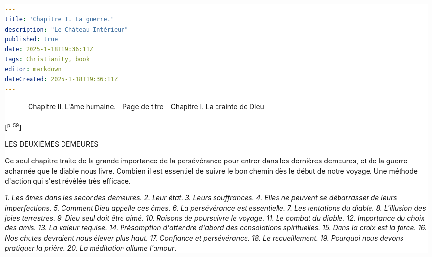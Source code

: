 ```yaml
---
title: "Chapitre I. La guerre."
description: "Le Château Intérieur"
published: true
date: 2025-1-18T19:36:11Z
tags: Christianity, book
editor: markdown
dateCreated: 2025-1-18T19:36:11Z
---
```


<figure class="table chapter-navigator">
  <table>
    <tbody>
      <tr>
        <td>
        <a href="/fr/book/Christianity/The_Interior_Castle/​​1_2">
          <span class="mdi mdi-arrow-left-drop-circle"></span><span class="pl-2">Chapitre II. L'âme humaine.</span>
        </a>
        </td>
        <td>
        <a href="/fr/book/Christianity/The_Interior_Castle">
          <span class="mdi mdi-book-open-variant"></span><span class="pl-2">Page de titre</span>
        </a>
        </td>
        <td>
        <a href="/fr/book/Christianity/The_Interior_Castle/3_1">
          <span class="pr-2">Chapitre I. La crainte de Dieu</span><span class="mdi mdi-arrow-right-drop-circle"></span>
        </a>
        </td>
      </tr>
    </tbody>
  </table>
</figure>

<span id="p59">[<sup><small>p. 59</small></sup>]</span>

LES DEUXIÈMES DEMEURES

Ce seul chapitre traite de la grande importance de la persévérance pour entrer dans les dernières demeures, et de la guerre acharnée que le diable nous livre. Combien il est essentiel de suivre le bon chemin dès le début de notre voyage. Une méthode d'action qui s'est révélée très efficace.

_1\. Les âmes dans les secondes demeures. 2. Leur état. 3. Leurs souffrances. 4. Elles ne peuvent se débarrasser de leurs imperfections. 5. Comment Dieu appelle ces âmes. 6. La persévérance est essentielle. 7. Les tentations du diable. 8. L'illusion des joies terrestres. 9. Dieu seul doit être aimé. 10. Raisons de poursuivre le voyage. 11. Le combat du diable. 12. Importance du choix des amis. 13. La valeur requise. 14. Présomption d'attendre d'abord des consolations spirituelles. 15. Dans la croix est la force. 16. Nos chutes devraient nous élever plus haut. 17. Confiance et persévérance. 18. Le recueillement. 19. Pourquoi nous devons pratiquer la prière. 20. La méditation allume l'amour_.


[^63]: 59:1 _Vie_, ch. xi-xiii. _Voie de la Perfection_ ch. xx.-xxix.
[^64]: 62:2 'Combien, pensant vivre longtemps, ont été trompés et ont été enlevés à l'improviste ! Combien de fois as-tu entendu dire que tel fut tué par l'épée ; tel se noya ; tel, tombant de haut, se brisa le cou ; celui-ci mourut à table ; celui-là mourut en jouant... Ainsi la mort est la fin de tout ; et la vie de l'homme passe subitement comme une ombre' (Imitation, livre 1, ch. xxiii. 7). L'édition de l'Imitation connue de sainte Thérèse sous le titre de Contemptus Mundi fut traduite par Luis de Granada, imprimée à Séville en 1536, à Lisbonne en 1542 et à Alcalá en 1548. Voir Vie, ch. xxxix. 21, note.
[^66]: 64:4 _Vie_, ch. vii. 33-37; xvi. 1 2; XXX. 6. _Voie de la Perfection_, ch. vi. 1; Vii. 4.
[^68]: 64:6 _Vie_, ch. xi 16.
[^71]: 65:9 _Vie_, ch. xii. 5.
[^72]: 65:10 _Voie de la Perfection_ ch. xvii. 6; xxiii. 1.
[^74]: 66:12 _Chemin de la Perf._ ch. xvi. 2. _Trouvé_. ch. v. 2, 3. _Vie_, ch. iv. II; xi. 20.
[^75]: 66:13 Un médicament très en vogue jusqu'à une époque récente. Il était composé de toutes les essences supposées contenir des qualités vivifiantes et conservatrices de la vie des animaux et des plantes.
[^76]: 67:14 Saint Luc xxiv. 36. Saint Jean xx. 19.
[^77]: 67:15 _Vie_, ch. xi. et xix. 8. _Voie de la Perfection_, ch. xxiii. 3.
[^78]: 67:16 _La Voie de la Perfection_. ch. xix. 3.
[^79]: 68:17 _Voie de la Perfection_ ch. xxiii. 3.